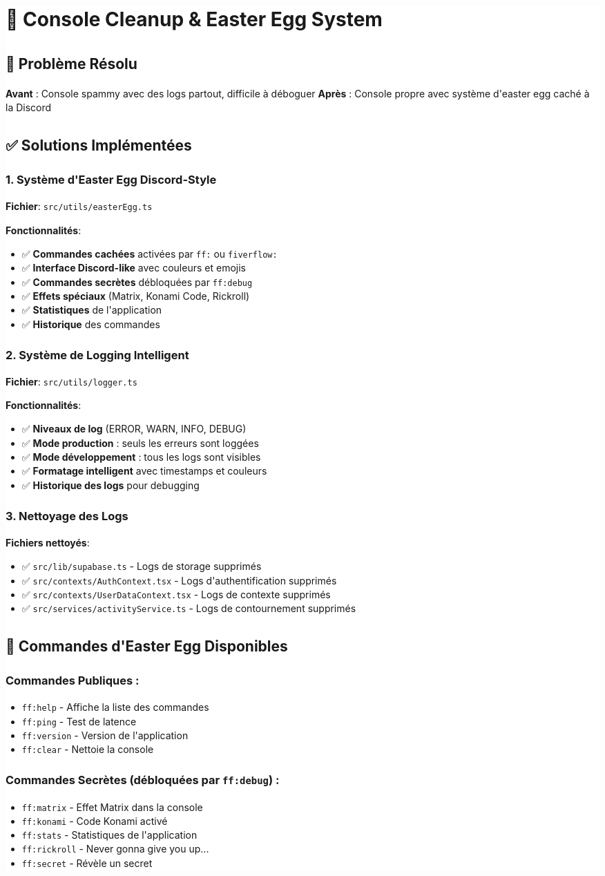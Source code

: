 # 🧹 Console Cleanup & Easter Egg System

## 🎯 **Problème Résolu**

**Avant** : Console spammy avec des logs partout, difficile à déboguer
**Après** : Console propre avec système d'easter egg caché à la Discord

## ✅ **Solutions Implémentées**

### 1. **Système d'Easter Egg Discord-Style**

**Fichier**: `src/utils/easterEgg.ts`

**Fonctionnalités**:
- ✅ **Commandes cachées** activées par `ff:` ou `fiverflow:`
- ✅ **Interface Discord-like** avec couleurs et emojis
- ✅ **Commandes secrètes** débloquées par `ff:debug`
- ✅ **Effets spéciaux** (Matrix, Konami Code, Rickroll)
- ✅ **Statistiques** de l'application
- ✅ **Historique** des commandes

### 2. **Système de Logging Intelligent**

**Fichier**: `src/utils/logger.ts`

**Fonctionnalités**:
- ✅ **Niveaux de log** (ERROR, WARN, INFO, DEBUG)
- ✅ **Mode production** : seuls les erreurs sont loggées
- ✅ **Mode développement** : tous les logs sont visibles
- ✅ **Formatage intelligent** avec timestamps et couleurs
- ✅ **Historique des logs** pour debugging

### 3. **Nettoyage des Logs**

**Fichiers nettoyés**:
- ✅ `src/lib/supabase.ts` - Logs de storage supprimés
- ✅ `src/contexts/AuthContext.tsx` - Logs d'authentification supprimés
- ✅ `src/contexts/UserDataContext.tsx` - Logs de contexte supprimés
- ✅ `src/services/activityService.ts` - Logs de contournement supprimés

## 🥚 **Commandes d'Easter Egg Disponibles**

### Commandes Publiques :
- `ff:help` - Affiche la liste des commandes
- `ff:ping` - Test de latence
- `ff:version` - Version de l'application
- `ff:clear` - Nettoie la console

### Commandes Secrètes (débloquées par `ff:debug`) :
- `ff:matrix` - Effet Matrix dans la console
- `ff:konami` - Code Konami activé
- `ff:stats` - Statistiques de l'application
- `ff:rickroll` - Never gonna give you up...
- `ff:secret` - Révèle un secret
